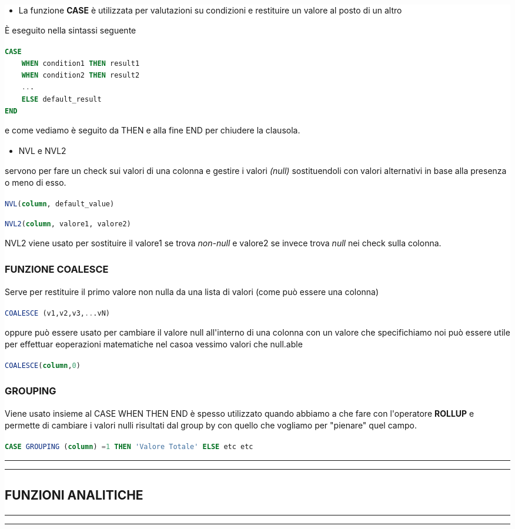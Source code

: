 * La funzione **CASE** è utilizzata per valutazioni su condizioni e restituire un valore al posto di un altro 

È eseguito nella sintassi seguente

```sql
CASE
    WHEN condition1 THEN result1
    WHEN condition2 THEN result2
    ...
    ELSE default_result
END
```
e come vediamo è seguito da THEN e alla fine END per chiudere la clausola.

* NVL e NVL2

servono per fare un check sui valori di una colonna e gestire i valori *(null)*
sostituendoli con valori alternativi in base alla presenza o meno di esso.

```sql
NVL(column, default_value)

```

```sql
NVL2(column, valore1, valore2)
```
NVL2 viene usato per sostituire il valore1 se  trova *non-null* e valore2 se invece trova *null* nei check sulla colonna.

### FUNZIONE COALESCE 

Serve per restituire il primo valore non nulla da una lista di valori (come può essere una colonna)

```sql
COALESCE (v1,v2,v3,...vN)
```
 oppure può essere usato per cambiare il valore null all'interno di una colonna con un valore che specifichiamo noi
 può essere utile per effettuar eoperazioni matematiche nel casoa vessimo valori che null.able

 ```sql
COALESCE(column,0)
```
### GROUPING 

Viene usato insieme al CASE WHEN THEN END 
è spesso utilizzato quando abbiamo a che fare con l'operatore **ROLLUP** e permette di cambiare i valori nulli risultati dal group by con quello che vogliamo per "pienare" quel campo.

```sql
CASE GROUPING (column) =1 THEN 'Valore Totale' ELSE etc etc 
```
___
___
## FUNZIONI ANALITICHE 
---
---
